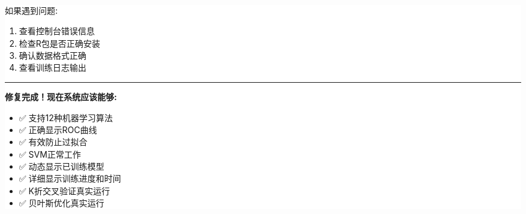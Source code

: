 如果遇到问题:
1. 查看控制台错误信息
2. 检查R包是否正确安装
3. 确认数据格式正确
4. 查看训练日志输出

---

**修复完成！现在系统应该能够:**
- ✅ 支持12种机器学习算法
- ✅ 正确显示ROC曲线
- ✅ 有效防止过拟合
- ✅ SVM正常工作
- ✅ 动态显示已训练模型
- ✅ 详细显示训练进度和时间
- ✅ K折交叉验证真实运行
- ✅ 贝叶斯优化真实运行

